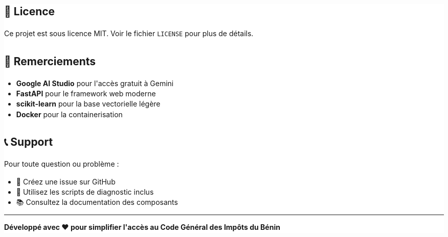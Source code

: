 ## 📝 Licence

Ce projet est sous licence MIT. Voir le fichier `LICENSE` pour plus de détails.

## 🙏 Remerciements

- **Google AI Studio** pour l'accès gratuit à Gemini
- **FastAPI** pour le framework web moderne
- **scikit-learn** pour la base vectorielle légère
- **Docker** pour la containerisation

## 📞 Support

Pour toute question ou problème :

- 📧 Créez une issue sur GitHub
- 🐛 Utilisez les scripts de diagnostic inclus
- 📚 Consultez la documentation des composants

---

**Développé avec ❤️ pour simplifier l'accès au Code Général des Impôts du Bénin** 